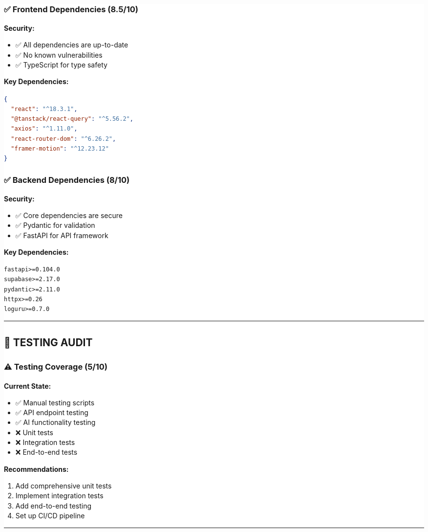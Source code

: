 ### **✅ Frontend Dependencies (8.5/10)**
**Security:**
- ✅ All dependencies are up-to-date
- ✅ No known vulnerabilities
- ✅ TypeScript for type safety

**Key Dependencies:**
```json
{
  "react": "^18.3.1",
  "@tanstack/react-query": "^5.56.2",
  "axios": "^1.11.0",
  "react-router-dom": "^6.26.2",
  "framer-motion": "^12.23.12"
}
```

### **✅ Backend Dependencies (8/10)**
**Security:**
- ✅ Core dependencies are secure
- ✅ Pydantic for validation
- ✅ FastAPI for API framework

**Key Dependencies:**
```txt
fastapi>=0.104.0
supabase>=2.17.0
pydantic>=2.11.0
httpx>=0.26
loguru>=0.7.0
```

---

## **🧪 TESTING AUDIT**

### **⚠️ Testing Coverage (5/10)**
**Current State:**
- ✅ Manual testing scripts
- ✅ API endpoint testing
- ✅ AI functionality testing
- ❌ Unit tests
- ❌ Integration tests
- ❌ End-to-end tests

**Recommendations:**
1. Add comprehensive unit tests
2. Implement integration tests
3. Add end-to-end testing
4. Set up CI/CD pipeline

---
